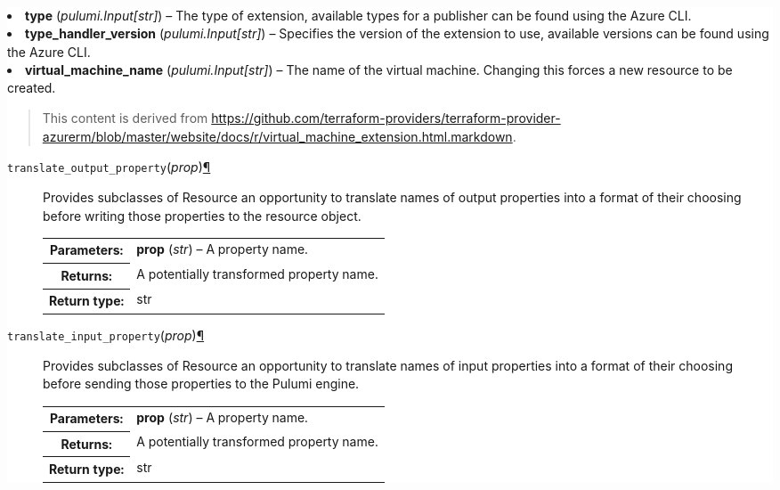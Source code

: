 <li><strong>type</strong> (<em>pulumi.Input</em><em>[</em><em>str</em><em>]</em>) – The type of extension, available types for a publisher can
be found using the Azure CLI.</li>
<li><strong>type_handler_version</strong> (<em>pulumi.Input</em><em>[</em><em>str</em><em>]</em>) – Specifies the version of the extension to
use, available versions can be found using the Azure CLI.</li>
<li><strong>virtual_machine_name</strong> (<em>pulumi.Input</em><em>[</em><em>str</em><em>]</em>) – The name of the virtual machine. Changing
this forces a new resource to be created.</li>
</ul>
</td>
</tr>
</tbody>
</table>
<blockquote>
<div>This content is derived from <a class="reference external" href="https://github.com/terraform-providers/terraform-provider-azurerm/blob/master/website/docs/r/virtual_machine_extension.html.markdown">https://github.com/terraform-providers/terraform-provider-azurerm/blob/master/website/docs/r/virtual_machine_extension.html.markdown</a>.</div></blockquote>
</dd></dl>

<dl class="method">
<dt id="pulumi_azure.compute.Extension.translate_output_property">
<code class="descname">translate_output_property</code><span class="sig-paren">(</span><em>prop</em><span class="sig-paren">)</span><a class="headerlink" href="#pulumi_azure.compute.Extension.translate_output_property" title="Permalink to this definition">¶</a></dt>
<dd><p>Provides subclasses of Resource an opportunity to translate names of output properties
into a format of their choosing before writing those properties to the resource object.</p>
<table class="docutils field-list" frame="void" rules="none">
<col class="field-name" />
<col class="field-body" />
<tbody valign="top">
<tr class="field-odd field"><th class="field-name">Parameters:</th><td class="field-body"><strong>prop</strong> (<em>str</em>) – A property name.</td>
</tr>
<tr class="field-even field"><th class="field-name">Returns:</th><td class="field-body">A potentially transformed property name.</td>
</tr>
<tr class="field-odd field"><th class="field-name">Return type:</th><td class="field-body">str</td>
</tr>
</tbody>
</table>
</dd></dl>

<dl class="method">
<dt id="pulumi_azure.compute.Extension.translate_input_property">
<code class="descname">translate_input_property</code><span class="sig-paren">(</span><em>prop</em><span class="sig-paren">)</span><a class="headerlink" href="#pulumi_azure.compute.Extension.translate_input_property" title="Permalink to this definition">¶</a></dt>
<dd><p>Provides subclasses of Resource an opportunity to translate names of input properties into
a format of their choosing before sending those properties to the Pulumi engine.</p>
<table class="docutils field-list" frame="void" rules="none">
<col class="field-name" />
<col class="field-body" />
<tbody valign="top">
<tr class="field-odd field"><th class="field-name">Parameters:</th><td class="field-body"><strong>prop</strong> (<em>str</em>) – A property name.</td>
</tr>
<tr class="field-even field"><th class="field-name">Returns:</th><td class="field-body">A potentially transformed property name.</td>
</tr>
<tr class="field-odd field"><th class="field-name">Return type:</th><td class="field-body">str</td>
</tr>
</tbody>